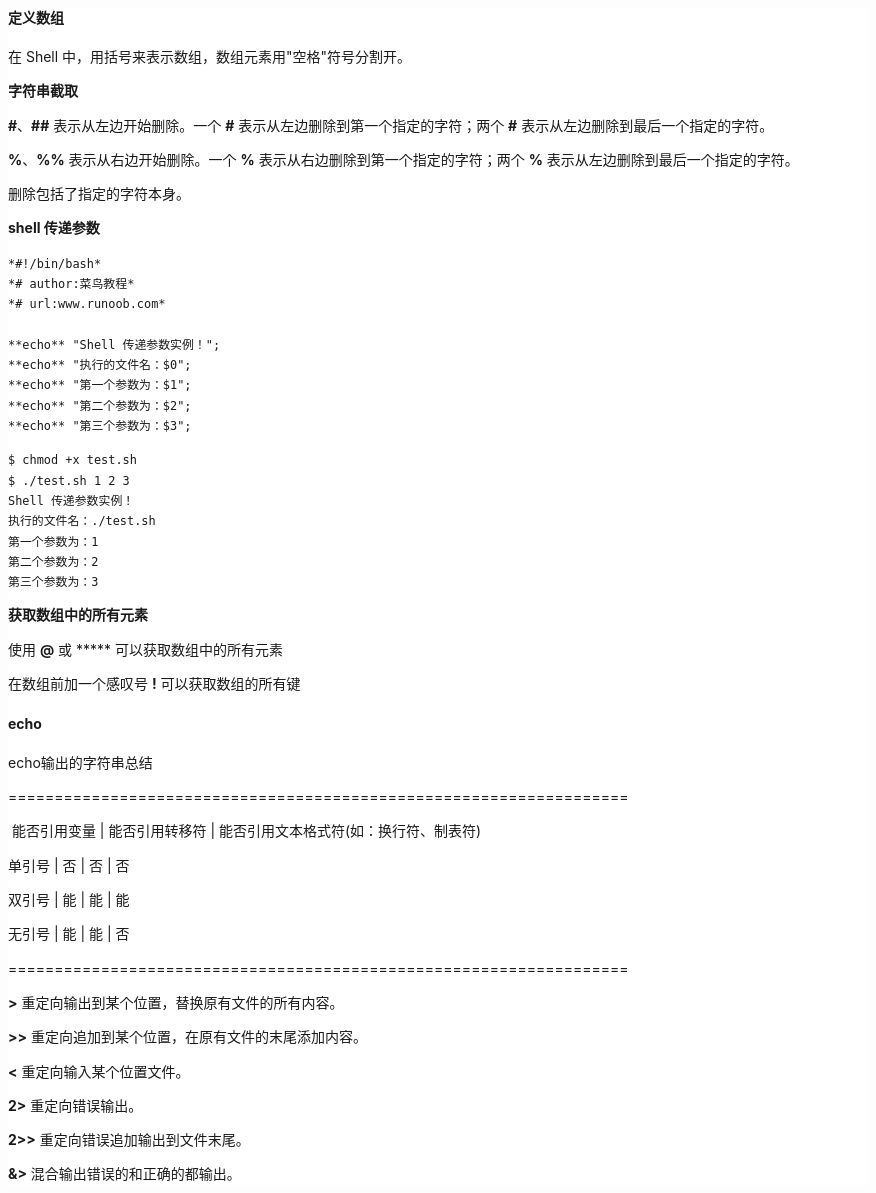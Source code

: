#### 定义数组

在 Shell 中，用括号来表示数组，数组元素用"空格"符号分割开。

**字符串截取**

**#**、**##** 表示从左边开始删除。一个 **#** 表示从左边删除到第一个指定的字符；两个 **#** 表示从左边删除到最后一个指定的字符。

**%**、**%%** 表示从右边开始删除。一个 **%** 表示从右边删除到第一个指定的字符；两个 **%** 表示从左边删除到最后一个指定的字符。

删除包括了指定的字符本身。

**shell 传递参数**

```
*#!/bin/bash*
*# author:菜鸟教程*
*# url:www.runoob.com*

**echo** "Shell 传递参数实例！";
**echo** "执行的文件名：$0";
**echo** "第一个参数为：$1";
**echo** "第二个参数为：$2";
**echo** "第三个参数为：$3";
```

```
$ chmod +x test.sh 
$ ./test.sh 1 2 3
Shell 传递参数实例！
执行的文件名：./test.sh
第一个参数为：1
第二个参数为：2
第三个参数为：3
```

**获取数组中的所有元素**

使用 **@** 或 ***** 可以获取数组中的所有元素

在数组前加一个感叹号 **!** 可以获取数组的所有键

#### echo

echo输出的字符串总结

===================================================================

​    能否引用变量  |  能否引用转移符  |  能否引用文本格式符(如：换行符、制表符)

单引号 |      否      |       否       |               否

双引号 |      能      |       能       |               能

无引号 |      能      |       能       |               否              

===================================================================

**>** 重定向输出到某个位置，替换原有文件的所有内容。

**>>** 重定向追加到某个位置，在原有文件的末尾添加内容。

**<** 重定向输入某个位置文件。

**2>** 重定向错误输出。

**2>>** 重定向错误追加输出到文件末尾。

**&>** 混合输出错误的和正确的都输出。